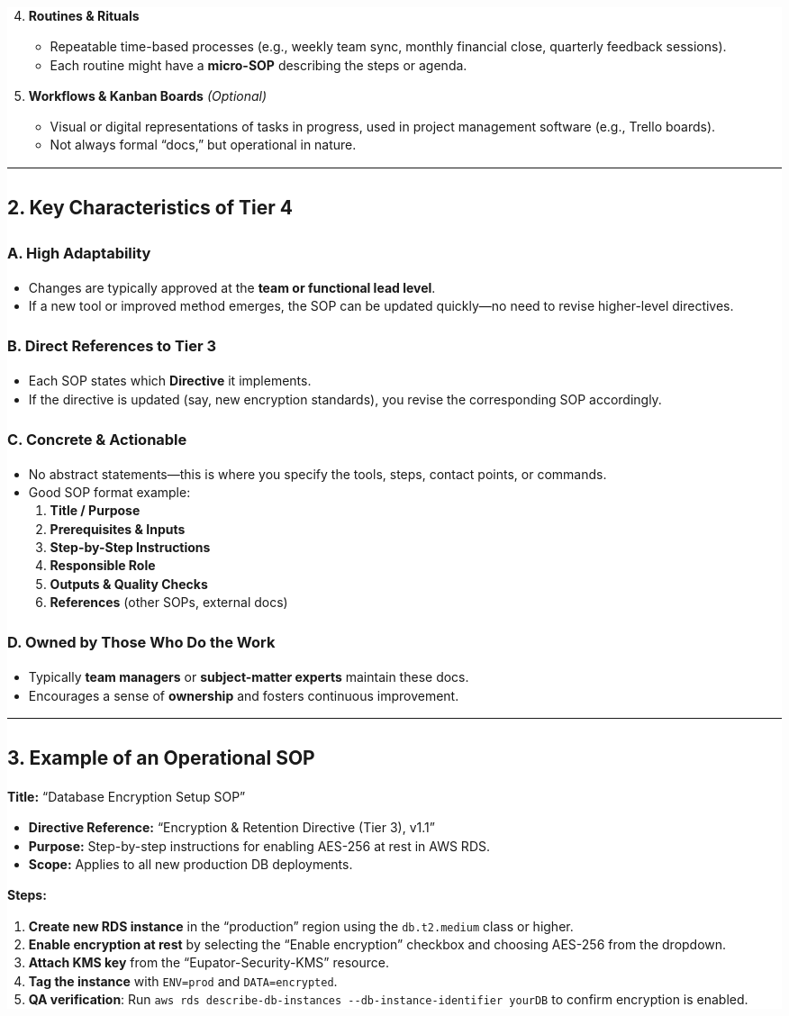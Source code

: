 4. **Routines & Rituals**  
   - Repeatable time-based processes (e.g., weekly team sync, monthly financial close, quarterly feedback sessions).  
   - Each routine might have a **micro-SOP** describing the steps or agenda.

5. **Workflows & Kanban Boards** *(Optional)*  
   - Visual or digital representations of tasks in progress, used in project management software (e.g., Trello boards).  
   - Not always formal “docs,” but operational in nature.

---

## **2. Key Characteristics of Tier 4**

### **A. High Adaptability**  
- Changes are typically approved at the **team or functional lead level**.  
- If a new tool or improved method emerges, the SOP can be updated quickly—no need to revise higher-level directives.

### **B. Direct References to Tier 3**  
- Each SOP states which **Directive** it implements.  
- If the directive is updated (say, new encryption standards), you revise the corresponding SOP accordingly.

### **C. Concrete & Actionable**  
- No abstract statements—this is where you specify the tools, steps, contact points, or commands.  
- Good SOP format example:  
  1) **Title / Purpose**  
  2) **Prerequisites & Inputs**  
  3) **Step-by-Step Instructions**  
  4) **Responsible Role**  
  5) **Outputs & Quality Checks**  
  6) **References** (other SOPs, external docs)

### **D. Owned by Those Who Do the Work**  
- Typically **team managers** or **subject-matter experts** maintain these docs.  
- Encourages a sense of **ownership** and fosters continuous improvement.

---

## **3. Example of an Operational SOP**

**Title:** “Database Encryption Setup SOP”  
- **Directive Reference:** “Encryption & Retention Directive (Tier 3), v1.1”  
- **Purpose:** Step-by-step instructions for enabling AES-256 at rest in AWS RDS.  
- **Scope:** Applies to all new production DB deployments.

**Steps:**
1. **Create new RDS instance** in the “production” region using the `db.t2.medium` class or higher.  
2. **Enable encryption at rest** by selecting the “Enable encryption” checkbox and choosing AES-256 from the dropdown.  
3. **Attach KMS key** from the “Eupator-Security-KMS” resource.  
4. **Tag the instance** with `ENV=prod` and `DATA=encrypted`.  
5. **QA verification**: Run `aws rds describe-db-instances --db-instance-identifier yourDB` to confirm encryption is enabled.
